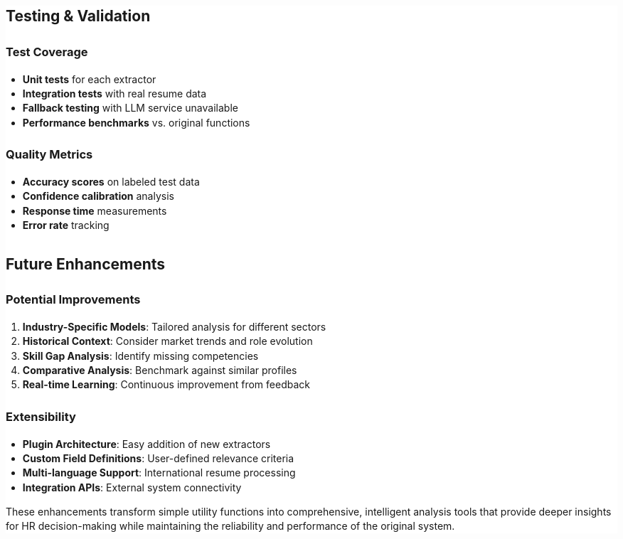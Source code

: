 ## Testing & Validation

### Test Coverage
- **Unit tests** for each extractor
- **Integration tests** with real resume data
- **Fallback testing** with LLM service unavailable
- **Performance benchmarks** vs. original functions

### Quality Metrics
- **Accuracy scores** on labeled test data
- **Confidence calibration** analysis
- **Response time** measurements
- **Error rate** tracking

## Future Enhancements

### Potential Improvements
1. **Industry-Specific Models**: Tailored analysis for different sectors
2. **Historical Context**: Consider market trends and role evolution
3. **Skill Gap Analysis**: Identify missing competencies
4. **Comparative Analysis**: Benchmark against similar profiles
5. **Real-time Learning**: Continuous improvement from feedback

### Extensibility
- **Plugin Architecture**: Easy addition of new extractors
- **Custom Field Definitions**: User-defined relevance criteria
- **Multi-language Support**: International resume processing
- **Integration APIs**: External system connectivity

These enhancements transform simple utility functions into comprehensive, intelligent analysis tools that provide deeper insights for HR decision-making while maintaining the reliability and performance of the original system. 